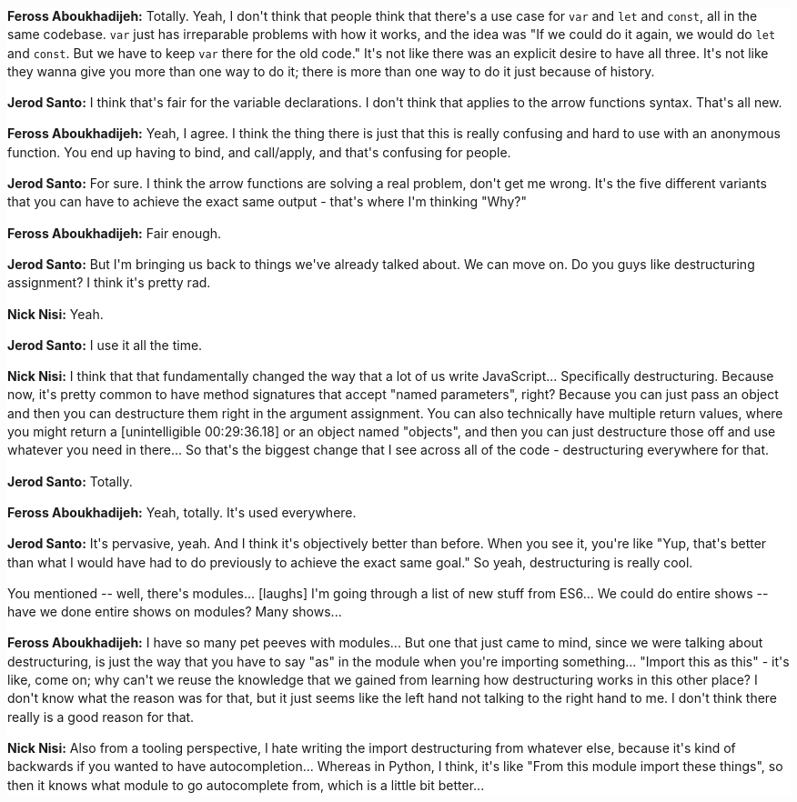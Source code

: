 **Feross Aboukhadijeh:** Totally. Yeah, I don't think that people think that there's a use case for `var` and `let` and `const`, all in the same codebase. `var` just has irreparable problems with how it works, and the idea was "If we could do it again, we would do `let` and `const`. But we have to keep `var` there for the old code." It's not like there was an explicit desire to have all three. It's not like they wanna give you more than one way to do it; there is more than one way to do it just because of history.

**Jerod Santo:** I think that's fair for the variable declarations. I don't think that applies to the arrow functions syntax. That's all new.

**Feross Aboukhadijeh:** Yeah, I agree. I think the thing there is just that this is really confusing and hard to use with an anonymous function. You end up having to bind, and call/apply, and that's confusing for people.

**Jerod Santo:** For sure. I think the arrow functions are solving a real problem, don't get me wrong. It's the five different variants that you can have to achieve the exact same output - that's where I'm thinking "Why?"

**Feross Aboukhadijeh:** Fair enough.

**Jerod Santo:** But I'm bringing us back to things we've already talked about. We can move on. Do you guys like destructuring assignment? I think it's pretty rad.

**Nick Nisi:** Yeah.

**Jerod Santo:** I use it all the time.

**Nick Nisi:** I think that that fundamentally changed the way that a lot of us write JavaScript... Specifically destructuring. Because now, it's pretty common to have method signatures that accept "named parameters", right? Because you can just pass an object and then you can destructure them right in the argument assignment. You can also technically have multiple return values, where you might return a \[unintelligible 00:29:36.18\] or an object named "objects", and then you can just destructure those off and use whatever you need in there... So that's the biggest change that I see across all of the code - destructuring everywhere for that.

**Jerod Santo:** Totally.

**Feross Aboukhadijeh:** Yeah, totally. It's used everywhere.

**Jerod Santo:** It's pervasive, yeah. And I think it's objectively better than before. When you see it, you're like "Yup, that's better than what I would have had to do previously to achieve the exact same goal." So yeah, destructuring is really cool.

You mentioned -- well, there's modules... \[laughs\] I'm going through a list of new stuff from ES6... We could do entire shows -- have we done entire shows on modules? Many shows...

**Feross Aboukhadijeh:** I have so many pet peeves with modules... But one that just came to mind, since we were talking about destructuring, is just the way that you have to say "as" in the module when you're importing something... "Import this as this" - it's like, come on; why can't we reuse the knowledge that we gained from learning how destructuring works in this other place? I don't know what the reason was for that, but it just seems like the left hand not talking to the right hand to me. I don't think there really is a good reason for that.

**Nick Nisi:** Also from a tooling perspective, I hate writing the import destructuring from whatever else, because it's kind of backwards if you wanted to have autocompletion... Whereas in Python, I think, it's like "From this module import these things", so then it knows what module to go autocomplete from, which is a little bit better...
